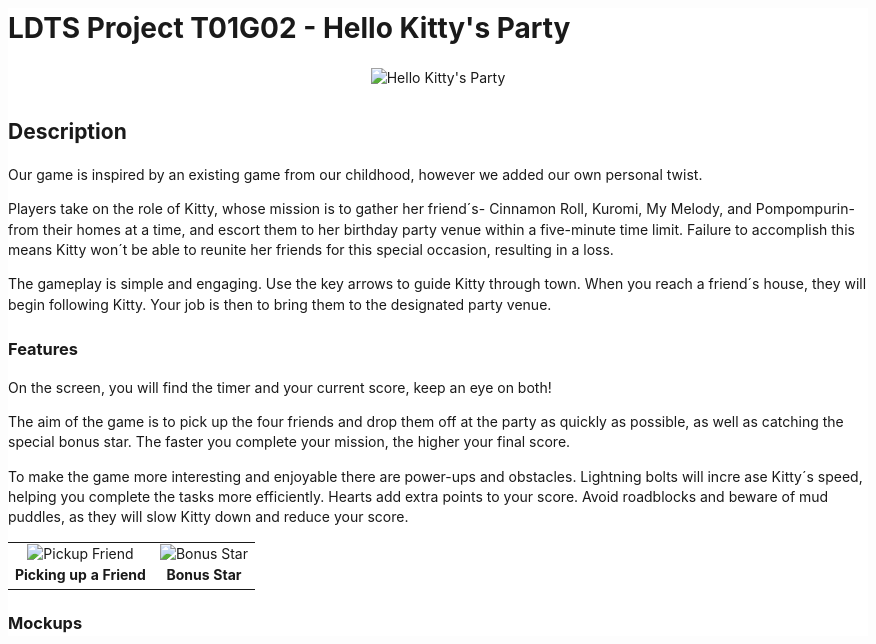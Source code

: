 # LDTS Project T01G02 - Hello Kitty's Party


<p align="center">
    <img width="500" src="/docs/images/GameStart.png" alt="Hello Kitty's Party"/>
</p>

## Description
Our game is inspired by an existing game from our childhood, however we added our own personal twist.

Players take on the role of Kitty, whose mission is to gather her friend´s- Cinnamon Roll, Kuromi, My Melody, and Pompompurin- from their homes at a time, and escort them to her birthday party venue within a five-minute time limit. Failure to accomplish this means Kitty won´t be able to reunite her friends for this special occasion, resulting in a loss.

The gameplay is simple and engaging. Use the key arrows to guide Kitty through town. When you reach a friend´s house, they will begin following Kitty. Your job is then to bring them to the designated party venue.

### Features
On the screen, you will find the timer and your current score, keep an eye on both! 

The aim of the game is to pick up the four friends and drop them off at the party as quickly as possible, as well as catching the special bonus star. The faster you complete your mission, the higher your final score.

To make the game more interesting and enjoyable there are power-ups and obstacles. Lightning bolts will incre
ase Kitty´s speed, helping you complete the tasks more efficiently. Hearts add extra points to your score. Avoid roadblocks and beware of mud puddles, as they will slow Kitty down and reduce your score.


<div align="center">
    <table>
        <tr>
            <td align="center">
                <img width="300" src="/docs/images/PickupFriend.png" alt="Pickup Friend"/><br/>
                <strong>Picking up a Friend</strong>
            </td>
            <td align="center">
                <img width="300" src="/docs/images/Star.png" alt="Bonus Star"/><br/>
                <strong>Bonus Star</strong>
            </td>
        </tr>
    </table>
</div>


### Mockups
